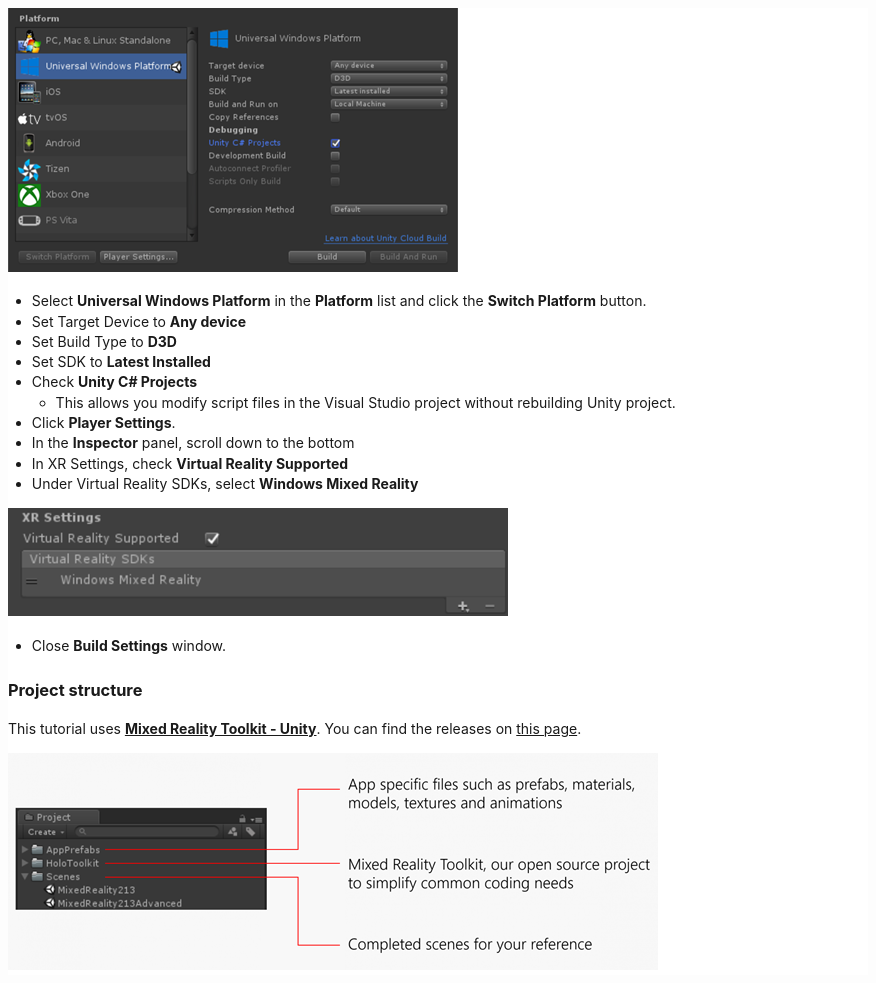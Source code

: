 ![MR213_BuildSettings](images/mr213-buildsettings-450px.png)
* Select **Universal Windows Platform** in the **Platform** list and click the **Switch Platform** button.
* Set Target Device to **Any device**
* Set Build Type to **D3D**
* Set SDK to **Latest Installed**
* Check **Unity C# Projects**
    * This allows you modify script files in the Visual Studio project without rebuilding Unity project.
* Click **Player Settings**.
* In the **Inspector** panel, scroll down to the bottom
* In XR Settings, check **Virtual Reality Supported**
* Under Virtual Reality SDKs, select **Windows Mixed Reality**

![MR213_XRSettings](images/mr213-xrsettings-500px.png)
* Close **Build Settings** window.

### Project structure

This tutorial uses **[Mixed Reality Toolkit - Unity](https://github.com/Microsoft/MixedRealityToolkit-Unity)**. You can find the releases on [this page](https://github.com/Microsoft/MixedRealityToolkit-Unity/releases).

![ProjectStructure](images/mr213-projectstructure-650px.png)
